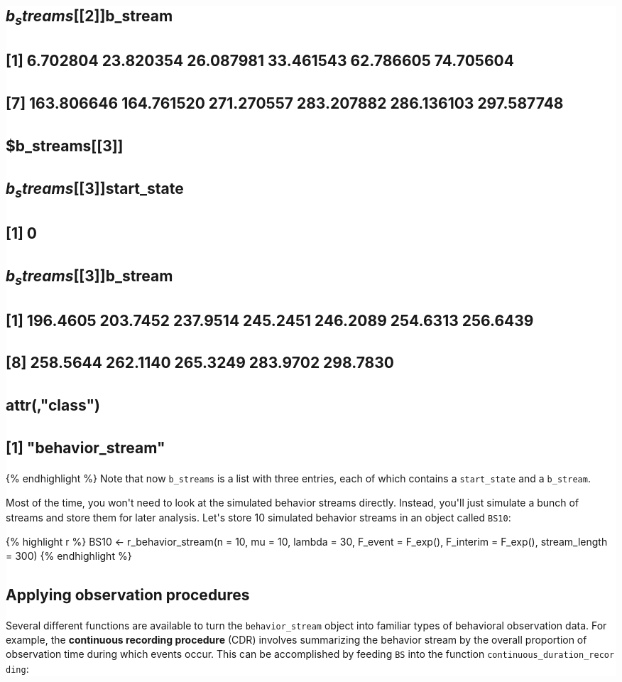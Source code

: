 ## 
## $b_streams[[2]]$b_stream
##  [1]   6.702804  23.820354  26.087981  33.461543  62.786605  74.705604
##  [7] 163.806646 164.761520 271.270557 283.207882 286.136103 297.587748
## 
## 
## $b_streams[[3]]
## $b_streams[[3]]$start_state
## [1] 0
## 
## $b_streams[[3]]$b_stream
##  [1] 196.4605 203.7452 237.9514 245.2451 246.2089 254.6313 256.6439
##  [8] 258.5644 262.1140 265.3249 283.9702 298.7830
## 
## 
## 
## attr(,"class")
## [1] "behavior_stream"
{% endhighlight %}
Note that now `b_streams` is a list with three entries, each of which contains a `start_state` and a `b_stream`. 

Most of the time, you won't need to look at the simulated behavior streams directly. Instead, you'll just simulate a bunch of streams and store them for later analysis. Let's store 10 simulated behavior streams in an object called `BS10`:

{% highlight r %}
BS10 <- r_behavior_stream(n = 10, mu = 10, lambda = 30, F_event = F_exp(), F_interim = F_exp(), stream_length = 300)
{% endhighlight %}


## Applying observation procedures

Several different functions are available to turn the `behavior_stream` object into familiar types of behavioral observation data. For example, the **continuous recording procedure** (CDR) involves summarizing the behavior stream by the overall proportion of observation time during which events occur. This can be accomplished by feeding `BS` into the function `continuous_duration_recording`:
